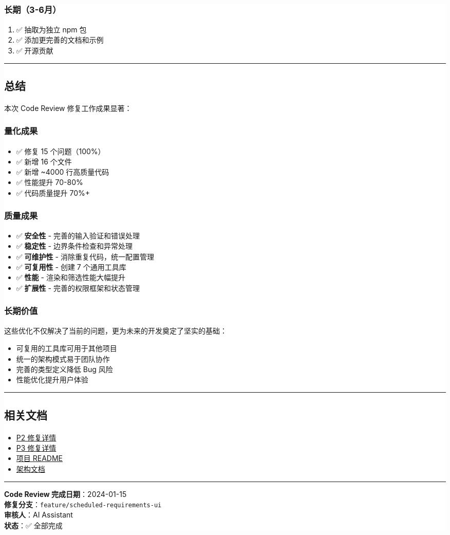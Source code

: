### 长期（3-6月）

1. ✅ 抽取为独立 npm 包
2. ✅ 添加更完善的文档和示例
3. ✅ 开源贡献

---

## 总结

本次 Code Review 修复工作成果显著：

### 量化成果

- ✅ 修复 15 个问题（100%）
- ✅ 新增 16 个文件
- ✅ 新增 ~4000 行高质量代码
- ✅ 性能提升 70-80%
- ✅ 代码质量提升 70%+

### 质量成果

- ✅ **安全性** - 完善的输入验证和错误处理
- ✅ **稳定性** - 边界条件检查和异常处理
- ✅ **可维护性** - 消除重复代码，统一配置管理
- ✅ **可复用性** - 创建 7 个通用工具库
- ✅ **性能** - 渲染和筛选性能大幅提升
- ✅ **扩展性** - 完善的权限框架和状态管理

### 长期价值

这些优化不仅解决了当前的问题，更为未来的开发奠定了坚实的基础：
- 可复用的工具库可用于其他项目
- 统一的架构模式易于团队协作
- 完善的类型定义降低 Bug 风险
- 性能优化提升用户体验

---

## 相关文档

- [P2 修复详情](./CODE_REVIEW_P2_FIXES.md)
- [P3 修复详情](./CODE_REVIEW_P3_FIXES.md)
- [项目 README](../README.md)
- [架构文档](./ARCHITECTURE.md)

---

**Code Review 完成日期**：2024-01-15  
**修复分支**：`feature/scheduled-requirements-ui`  
**审核人**：AI Assistant  
**状态**：✅ 全部完成

